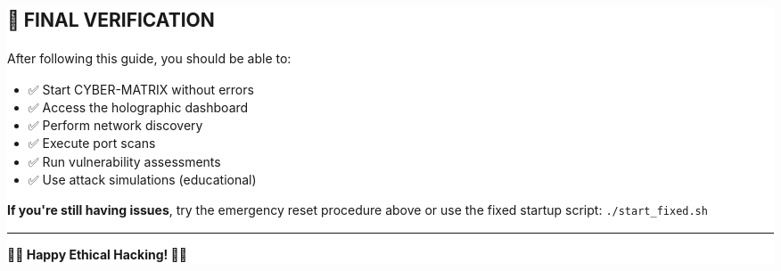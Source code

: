 
## 🎉 **FINAL VERIFICATION**

After following this guide, you should be able to:
- ✅ Start CYBER-MATRIX without errors
- ✅ Access the holographic dashboard
- ✅ Perform network discovery
- ✅ Execute port scans
- ✅ Run vulnerability assessments
- ✅ Use attack simulations (educational)

**If you're still having issues**, try the emergency reset procedure above or use the fixed startup script: `./start_fixed.sh`

---

**🏴‍☠️ Happy Ethical Hacking! 🏴‍☠️**